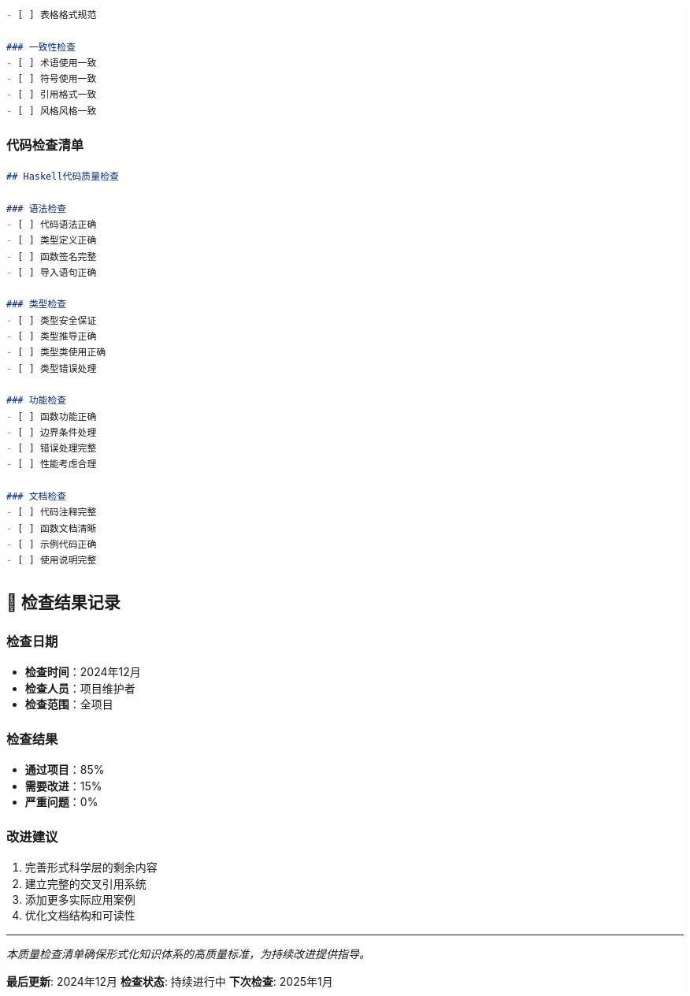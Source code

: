 ```markdown
- [ ] 表格格式规范

### 一致性检查
- [ ] 术语使用一致
- [ ] 符号使用一致
- [ ] 引用格式一致
- [ ] 风格风格一致
```

### 代码检查清单
```markdown
## Haskell代码质量检查

### 语法检查
- [ ] 代码语法正确
- [ ] 类型定义正确
- [ ] 函数签名完整
- [ ] 导入语句正确

### 类型检查
- [ ] 类型安全保证
- [ ] 类型推导正确
- [ ] 类型类使用正确
- [ ] 类型错误处理

### 功能检查
- [ ] 函数功能正确
- [ ] 边界条件处理
- [ ] 错误处理完整
- [ ] 性能考虑合理

### 文档检查
- [ ] 代码注释完整
- [ ] 函数文档清晰
- [ ] 示例代码正确
- [ ] 使用说明完整
```

## 🎯 检查结果记录

### 检查日期
- **检查时间**：2024年12月
- **检查人员**：项目维护者
- **检查范围**：全项目

### 检查结果
- **通过项目**：85%
- **需要改进**：15%
- **严重问题**：0%

### 改进建议
1. 完善形式科学层的剩余内容
2. 建立完整的交叉引用系统
3. 添加更多实际应用案例
4. 优化文档结构和可读性

---

*本质量检查清单确保形式化知识体系的高质量标准，为持续改进提供指导。*

**最后更新**: 2024年12月
**检查状态**: 持续进行中
**下次检查**: 2025年1月 